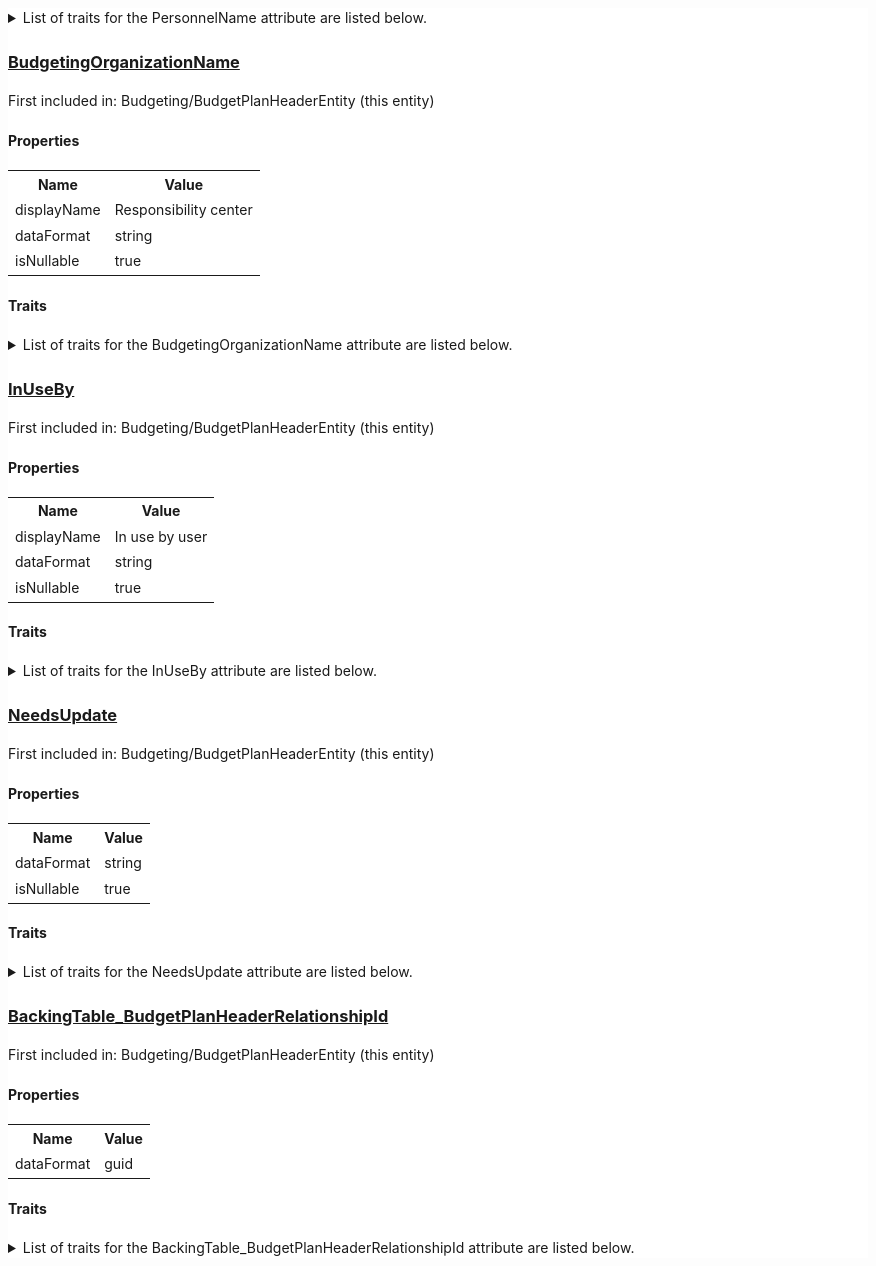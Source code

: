 <details><summary>List of traits for the PersonnelName attribute are listed below.</summary></details>

### <a href=#BudgetingOrganizationName name="BudgetingOrganizationName">BudgetingOrganizationName</a>

First included in: Budgeting/BudgetPlanHeaderEntity (this entity)  

#### Properties

<table><tr><th>Name</th><th>Value</th></tr><tr><td>displayName</td><td>Responsibility center</td></tr><tr><td>dataFormat</td><td>string</td></tr><tr><td>isNullable</td><td>true</td></tr></table>

#### Traits

<details><summary>List of traits for the BudgetingOrganizationName attribute are listed below.</summary></details>

### <a href=#InUseBy name="InUseBy">InUseBy</a>

First included in: Budgeting/BudgetPlanHeaderEntity (this entity)  

#### Properties

<table><tr><th>Name</th><th>Value</th></tr><tr><td>displayName</td><td>In use by user</td></tr><tr><td>dataFormat</td><td>string</td></tr><tr><td>isNullable</td><td>true</td></tr></table>

#### Traits

<details><summary>List of traits for the InUseBy attribute are listed below.</summary></details>

### <a href=#NeedsUpdate name="NeedsUpdate">NeedsUpdate</a>

First included in: Budgeting/BudgetPlanHeaderEntity (this entity)  

#### Properties

<table><tr><th>Name</th><th>Value</th></tr><tr><td>dataFormat</td><td>string</td></tr><tr><td>isNullable</td><td>true</td></tr></table>

#### Traits

<details><summary>List of traits for the NeedsUpdate attribute are listed below.</summary></details>

### <a href=#BackingTable_BudgetPlanHeaderRelationshipId name="BackingTable_BudgetPlanHeaderRelationshipId">BackingTable_BudgetPlanHeaderRelationshipId</a>

First included in: Budgeting/BudgetPlanHeaderEntity (this entity)  

#### Properties

<table><tr><th>Name</th><th>Value</th></tr><tr><td>dataFormat</td><td>guid</td></tr></table>

#### Traits

<details><summary>List of traits for the BackingTable_BudgetPlanHeaderRelationshipId attribute are listed below.</summary></details>

